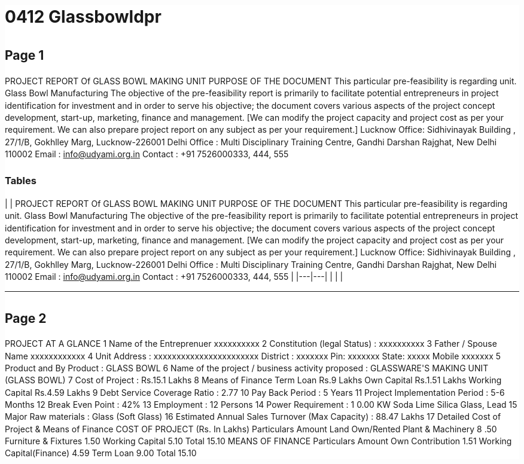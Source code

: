 # 0412 Glassbowldpr

## Page 1

PROJECT REPORT Of GLASS BOWL MAKING UNIT PURPOSE OF THE DOCUMENT This particular pre-feasibility is regarding unit. Glass Bowl Manufacturing The objective of the pre-feasibility report is primarily to facilitate potential entrepreneurs in project identification for investment and in order to serve his objective; the document covers various aspects of the project concept development, start-up, marketing, finance and management. [We can modify the project capacity and project cost as per your requirement. We can also prepare project report on any subject as per your requirement.] Lucknow Office: Sidhivinayak Building , 27/1/B, Gokhlley Marg, Lucknow-226001 Delhi Office : Multi Disciplinary Training Centre, Gandhi Darshan Rajghat, New Delhi 110002 Email : info@udyami.org.in Contact : +91 7526000333, 444, 555

### Tables

|  | PROJECT REPORT
Of
GLASS BOWL MAKING UNIT
PURPOSE OF THE DOCUMENT
This particular pre-feasibility is regarding unit.
Glass Bowl Manufacturing
The objective of the pre-feasibility report is primarily to facilitate potential entrepreneurs in project
identification for investment and in order to serve his objective; the document covers various aspects
of the project concept development, start-up, marketing, finance and management.
[We can modify the project capacity and project cost as per your requirement. We can also prepare
project report on any subject as per your requirement.]
Lucknow Office: Sidhivinayak Building ,
27/1/B, Gokhlley Marg, Lucknow-226001
Delhi Office : Multi Disciplinary Training
Centre, Gandhi Darshan Rajghat,
New Delhi 110002
Email : info@udyami.org.in
Contact : +91 7526000333, 444, 555 |
|---|---|
|  |  |

---

## Page 2

PROJECT AT A GLANCE 1 Name of the Entreprenuer xxxxxxxxxx 2 Constitution (legal Status) : xxxxxxxxxx 3 Father / Spouse Name xxxxxxxxxxxx 4 Unit Address : xxxxxxxxxxxxxxxxxxxxxxx District : xxxxxxx Pin: xxxxxxx State: xxxxx Mobile xxxxxxx 5 Product and By Product : GLASS BOWL 6 Name of the project / business activity proposed : GLASSWARE'S MAKING UNIT (GLASS BOWL) 7 Cost of Project : Rs.15.1 Lakhs 8 Means of Finance Term Loan Rs.9 Lakhs Own Capital Rs.1.51 Lakhs Working Capital Rs.4.59 Lakhs 9 Debt Service Coverage Ratio : 2.77 10 Pay Back Period : 5 Years 11 Project Implementation Period : 5-6 Months 12 Break Even Point : 42% 13 Employment : 12 Persons 14 Power Requirement : 1 0.00 KW Soda Lime Silica Glass, Lead 15 Major Raw materials : Glass (Soft Glass) 16 Estimated Annual Sales Turnover (Max Capacity) : 88.47 Lakhs 17 Detailed Cost of Project & Means of Finance COST OF PROJECT (Rs. In Lakhs) Particulars Amount Land Own/Rented Plant & Machinery 8 .50 Furniture & Fixtures 1.50 Working Capital 5.10 Total 15.10 MEANS OF FINANCE Particulars Amount Own Contribution 1.51 Working Capital(Finance) 4.59 Term Loan 9.00 Total 15.10
